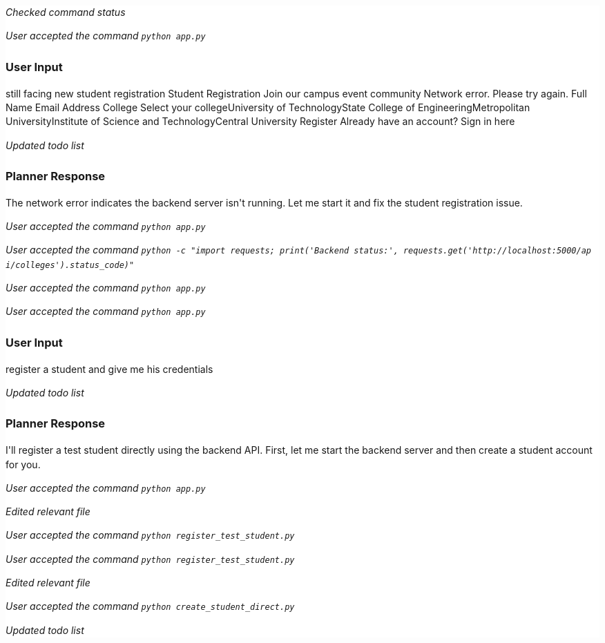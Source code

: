 *Checked command status*

*User accepted the command `python app.py`*

### User Input

still facing new student registration
Student Registration
Join our campus event community
Network error. Please try again.
Full Name
Email Address
College
Select your collegeUniversity of TechnologyState College of EngineeringMetropolitan UniversityInstitute of Science and TechnologyCentral University
Register
Already have an account? Sign in here

*Updated todo list*

### Planner Response

The network error indicates the backend server isn't running. Let me start it and fix the student registration issue.

*User accepted the command `python app.py`*

*User accepted the command `python -c "import requests; print('Backend status:', requests.get('http://localhost:5000/api/colleges').status_code)"`*

*User accepted the command `python app.py`*

*User accepted the command `python app.py`*

### User Input

register a student and give me his credentials

*Updated todo list*

### Planner Response

I'll register a test student directly using the backend API. First, let me start the backend server and then create a student account for you.

*User accepted the command `python app.py`*

*Edited relevant file*

*User accepted the command `python register_test_student.py`*

*User accepted the command `python register_test_student.py`*

*Edited relevant file*

*User accepted the command `python create_student_direct.py`*

*Updated todo list*
